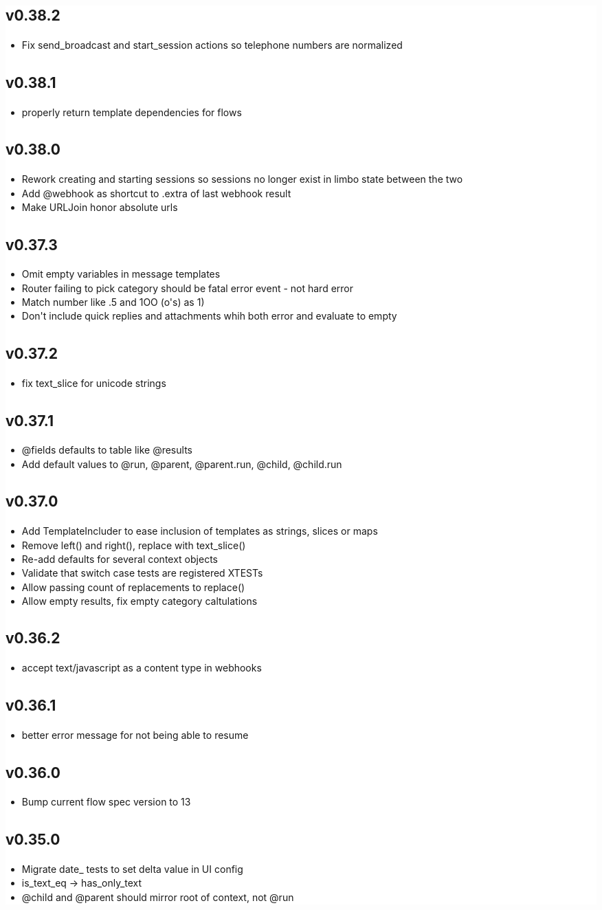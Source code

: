 v0.38.2
----------
 * Fix send_broadcast and start_session actions so telephone numbers are normalized

v0.38.1
----------
 * properly return template dependencies for flows

v0.38.0
----------
 * Rework creating and starting sessions so sessions no longer exist in limbo state between the two
 * Add @webhook as shortcut to .extra of last webhook result
 * Make URLJoin honor absolute urls

v0.37.3
----------
 * Omit empty variables in message templates
 * Router failing to pick category should be fatal error event - not hard error
 * Match number like .5 and 1OO (o's) as 1)
 * Don't include quick replies and attachments whih both error and evaluate to empty

v0.37.2
----------
 * fix text_slice for unicode strings

v0.37.1
----------
 * @fields defaults to table like @results
 * Add default values to @run, @parent, @parent.run, @child, @child.run

v0.37.0
----------
 * Add TemplateIncluder to ease inclusion of templates as strings, slices or maps
 * Remove left() and right(), replace with text_slice()
 * Re-add defaults for several context objects
 * Validate that switch case tests are registered XTESTs
 * Allow passing count of replacements to replace()
 * Allow empty results, fix empty category caltulations

v0.36.2
----------
 * accept text/javascript as a content type in webhooks

v0.36.1
----------
 * better error message for not being able to resume

v0.36.0
----------
 * Bump current flow spec version to 13

v0.35.0
----------
 * Migrate date_ tests to set delta value in UI config
 * is_text_eq -> has_only_text
 * @child and @parent should mirror root of context, not @run
